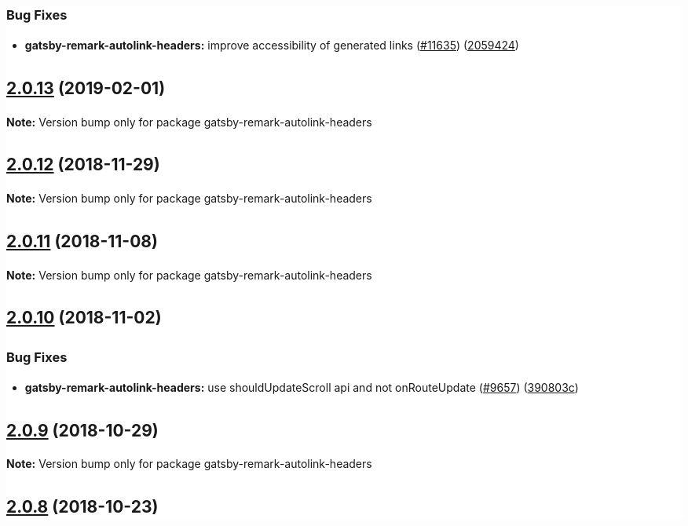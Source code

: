### Bug Fixes

- **gatsby-remark-autolink-headers:** improve accessibility of generated links ([#11635](https://github.com/gatsbyjs/gatsby/issues/11635)) ([2059424](https://github.com/gatsbyjs/gatsby/commit/2059424))

## [2.0.13](https://github.com/gatsbyjs/gatsby/compare/gatsby-remark-autolink-headers@2.0.12...gatsby-remark-autolink-headers@2.0.13) (2019-02-01)

**Note:** Version bump only for package gatsby-remark-autolink-headers

<a name="2.0.12"></a>

## [2.0.12](https://github.com/gatsbyjs/gatsby/compare/gatsby-remark-autolink-headers@2.0.11...gatsby-remark-autolink-headers@2.0.12) (2018-11-29)

**Note:** Version bump only for package gatsby-remark-autolink-headers

<a name="2.0.11"></a>

## [2.0.11](https://github.com/gatsbyjs/gatsby/compare/gatsby-remark-autolink-headers@2.0.10...gatsby-remark-autolink-headers@2.0.11) (2018-11-08)

**Note:** Version bump only for package gatsby-remark-autolink-headers

<a name="2.0.10"></a>

## [2.0.10](https://github.com/gatsbyjs/gatsby/compare/gatsby-remark-autolink-headers@2.0.9...gatsby-remark-autolink-headers@2.0.10) (2018-11-02)

### Bug Fixes

- **gatsby-remark-autolink-headers:** use shouldUpdateScroll api and not onRouteUpdate ([#9657](https://github.com/gatsbyjs/gatsby/issues/9657)) ([390803c](https://github.com/gatsbyjs/gatsby/commit/390803c))

<a name="2.0.9"></a>

## [2.0.9](https://github.com/gatsbyjs/gatsby/compare/gatsby-remark-autolink-headers@2.0.8...gatsby-remark-autolink-headers@2.0.9) (2018-10-29)

**Note:** Version bump only for package gatsby-remark-autolink-headers

<a name="2.0.8"></a>

## [2.0.8](https://github.com/gatsbyjs/gatsby/compare/gatsby-remark-autolink-headers@2.0.7...gatsby-remark-autolink-headers@2.0.8) (2018-10-23)
